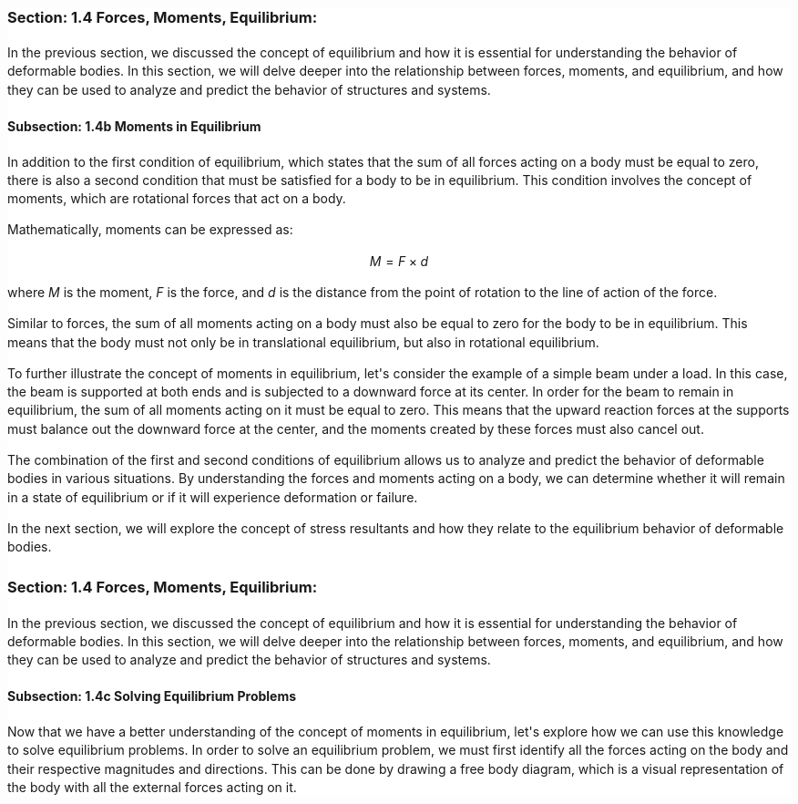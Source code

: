 
### Section: 1.4 Forces, Moments, Equilibrium:

In the previous section, we discussed the concept of equilibrium and how it is essential for understanding the behavior of deformable bodies. In this section, we will delve deeper into the relationship between forces, moments, and equilibrium, and how they can be used to analyze and predict the behavior of structures and systems.

#### Subsection: 1.4b Moments in Equilibrium

In addition to the first condition of equilibrium, which states that the sum of all forces acting on a body must be equal to zero, there is also a second condition that must be satisfied for a body to be in equilibrium. This condition involves the concept of moments, which are rotational forces that act on a body.

Mathematically, moments can be expressed as:

$$
M = F \times d
$$

where $M$ is the moment, $F$ is the force, and $d$ is the distance from the point of rotation to the line of action of the force.

Similar to forces, the sum of all moments acting on a body must also be equal to zero for the body to be in equilibrium. This means that the body must not only be in translational equilibrium, but also in rotational equilibrium.

To further illustrate the concept of moments in equilibrium, let's consider the example of a simple beam under a load. In this case, the beam is supported at both ends and is subjected to a downward force at its center. In order for the beam to remain in equilibrium, the sum of all moments acting on it must be equal to zero. This means that the upward reaction forces at the supports must balance out the downward force at the center, and the moments created by these forces must also cancel out.

The combination of the first and second conditions of equilibrium allows us to analyze and predict the behavior of deformable bodies in various situations. By understanding the forces and moments acting on a body, we can determine whether it will remain in a state of equilibrium or if it will experience deformation or failure.

In the next section, we will explore the concept of stress resultants and how they relate to the equilibrium behavior of deformable bodies. 


### Section: 1.4 Forces, Moments, Equilibrium:

In the previous section, we discussed the concept of equilibrium and how it is essential for understanding the behavior of deformable bodies. In this section, we will delve deeper into the relationship between forces, moments, and equilibrium, and how they can be used to analyze and predict the behavior of structures and systems.

#### Subsection: 1.4c Solving Equilibrium Problems

Now that we have a better understanding of the concept of moments in equilibrium, let's explore how we can use this knowledge to solve equilibrium problems. In order to solve an equilibrium problem, we must first identify all the forces acting on the body and their respective magnitudes and directions. This can be done by drawing a free body diagram, which is a visual representation of the body with all the external forces acting on it.
